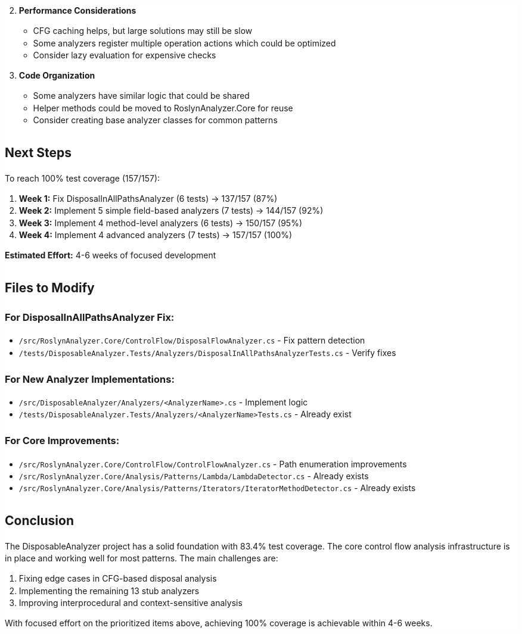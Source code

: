 2. **Performance Considerations**
   - CFG caching helps, but large solutions may still be slow
   - Some analyzers register multiple operation actions which could be optimized
   - Consider lazy evaluation for expensive checks

3. **Code Organization**
   - Some analyzers have similar logic that could be shared
   - Helper methods could be moved to RoslynAnalyzer.Core for reuse
   - Consider creating base analyzer classes for common patterns

## Next Steps

To reach 100% test coverage (157/157):

1. **Week 1:** Fix DisposalInAllPathsAnalyzer (6 tests) → 137/157 (87%)
2. **Week 2:** Implement 5 simple field-based analyzers (7 tests) → 144/157 (92%)
3. **Week 3:** Implement 4 method-level analyzers (6 tests) → 150/157 (95%)
4. **Week 4:** Implement 4 advanced analyzers (7 tests) → 157/157 (100%)

**Estimated Effort:** 4-6 weeks of focused development

## Files to Modify

### For DisposalInAllPathsAnalyzer Fix:
- `/src/RoslynAnalyzer.Core/ControlFlow/DisposalFlowAnalyzer.cs` - Fix pattern detection
- `/tests/DisposableAnalyzer.Tests/Analyzers/DisposalInAllPathsAnalyzerTests.cs` - Verify fixes

### For New Analyzer Implementations:
- `/src/DisposableAnalyzer/Analyzers/<AnalyzerName>.cs` - Implement logic
- `/tests/DisposableAnalyzer.Tests/Analyzers/<AnalyzerName>Tests.cs` - Already exist

### For Core Improvements:
- `/src/RoslynAnalyzer.Core/ControlFlow/ControlFlowAnalyzer.cs` - Path enumeration improvements
- `/src/RoslynAnalyzer.Core/Analysis/Patterns/Lambda/LambdaDetector.cs` - Already exists
- `/src/RoslynAnalyzer.Core/Analysis/Patterns/Iterators/IteratorMethodDetector.cs` - Already exists

## Conclusion

The DisposableAnalyzer project has a solid foundation with 83.4% test coverage. The core control flow analysis infrastructure is in place and working well for most patterns. The main challenges are:

1. Fixing edge cases in CFG-based disposal analysis
2. Implementing the remaining 13 stub analyzers
3. Improving interprocedural and context-sensitive analysis

With focused effort on the prioritized items above, achieving 100% coverage is achievable within 4-6 weeks.
